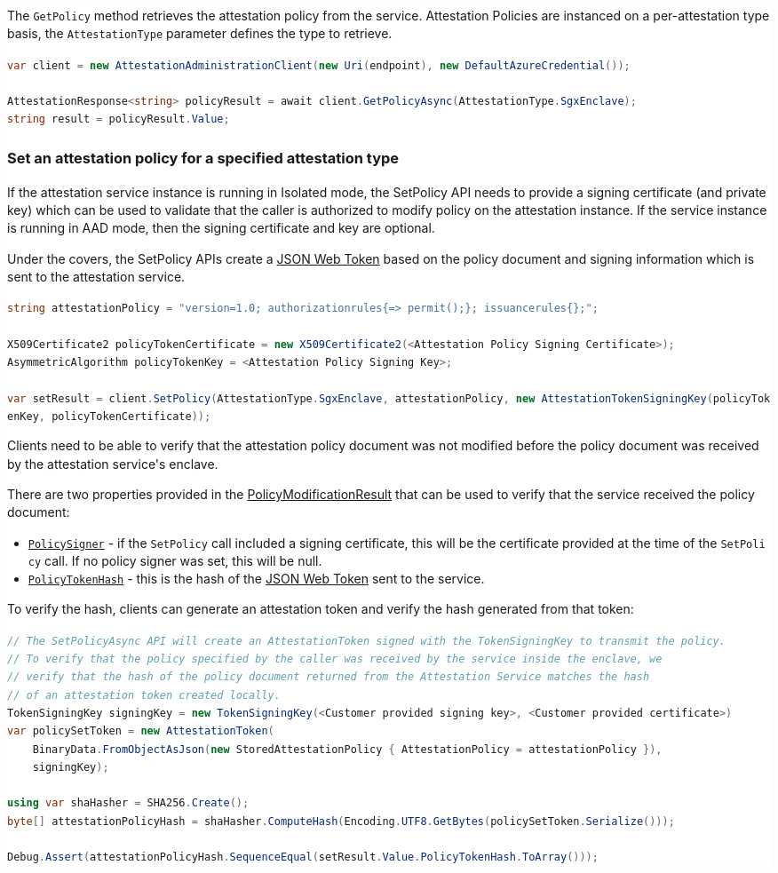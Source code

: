 The `GetPolicy` method retrieves the attestation policy from the service.
Attestation Policies are instanced on a per-attestation type basis, the `AttestationType` parameter defines the type to retrieve.

```C# Snippet:GetPolicy
var client = new AttestationAdministrationClient(new Uri(endpoint), new DefaultAzureCredential());

AttestationResponse<string> policyResult = await client.GetPolicyAsync(AttestationType.SgxEnclave);
string result = policyResult.Value;
```

### Set an attestation policy for a specified attestation type

If the attestation service instance is running in Isolated mode, the SetPolicy API needs to provide a signing certificate (and private key) which can be used to validate that the caller is authorized to modify policy on the attestation instance. If the service instance is running in AAD mode, then the signing certificate and key are optional.

Under the covers, the SetPolicy APIs create a [JSON Web Token][json_web_token] based on the policy document and signing information which is sent to the attestation service.

```C# Snippet:SetPolicy
string attestationPolicy = "version=1.0; authorizationrules{=> permit();}; issuancerules{};";

X509Certificate2 policyTokenCertificate = new X509Certificate2(<Attestation Policy Signing Certificate>);
AsymmetricAlgorithm policyTokenKey = <Attestation Policy Signing Key>;

var setResult = client.SetPolicy(AttestationType.SgxEnclave, attestationPolicy, new AttestationTokenSigningKey(policyTokenKey, policyTokenCertificate));
```

Clients need to be able to verify that the attestation policy document was not modified before the policy document was received by the attestation service's enclave.

There are two properties provided in the [PolicyModificationResult][attestation_policy_modification_result] that can be used to verify that the service received the policy document:

* [`PolicySigner`][attestation_policy_modification_result_signer] - if the `SetPolicy` call included a signing certificate, this will be the certificate provided at the time of the `SetPolicy` call. If no policy signer was set, this will be null.
* [`PolicyTokenHash`][attestation_policy_modification_result_token_hash] - this is the hash of the [JSON Web Token][json_web_token] sent to the service.

To verify the hash, clients can generate an attestation token and verify the hash generated from that token:

```C# Snippet:VerifySigningHash
// The SetPolicyAsync API will create an AttestationToken signed with the TokenSigningKey to transmit the policy.
// To verify that the policy specified by the caller was received by the service inside the enclave, we
// verify that the hash of the policy document returned from the Attestation Service matches the hash
// of an attestation token created locally.
TokenSigningKey signingKey = new TokenSigningKey(<Customer provided signing key>, <Customer provided certificate>)
var policySetToken = new AttestationToken(
    BinaryData.FromObjectAsJson(new StoredAttestationPolicy { AttestationPolicy = attestationPolicy }),
    signingKey);

using var shaHasher = SHA256.Create();
byte[] attestationPolicyHash = shaHasher.ComputeHash(Encoding.UTF8.GetBytes(policySetToken.Serialize()));

Debug.Assert(attestationPolicyHash.SequenceEqual(setResult.Value.PolicyTokenHash.ToArray()));
```

[style-guide-msft]: /style-guide/capitalization
[style-guide-cloud]: https://aka.ms/azsdk/cloud-style-guide
[microsoft_code_of_conduct]: https://opensource.microsoft.com/codeofconduct/
[API_reference]: /dotnet/api/azure.security.attestation?view=azure-dotnet-preview
[attestation_admin_client]: /dotnet/api/azure.security.attestation.attestationadministrationclient
[attestation_client]: /dotnet/api/azure.security.attestation.attestationclient
[attestation_response]: /dotnet/api/azure.security.attestation.attestationresponse-1
[attestation_response_token]: /dotnet/api/azure.security.attestation.attestationresponse-1.token
[attestation_response_value]: /dotnet/api/azure.security.attestation.attestationresponse-1.value
[attestation_policy_modification_result]: /dotnet/api/azure.security.attestation.policymodificationresult
[attestation_policy_modification_result_signer]: /dotnet/api/azure.security.attestation.policymodificationresult.policysigner
[attestation_policy_modification_result_token_hash]: /dotnet/api/azure.security.attestation.policymodificationresult.policytokenhash
[azure_cli]: /cli/azure
[azure_identity]: https://github.com/Azure/azure-sdk-for-net/tree/main/sdk/identity/Azure.Identity
[azure_sub]: https://azure.microsoft.com/free/dotnet/
[code_of_conduct]: https://opensource.microsoft.com/codeofconduct/
[json_web_token]: https://tools.ietf.org/html/rfc7519
[JWK]: https://tools.ietf.org/html/rfc7517
[base64url_encoding]: https://tools.ietf.org/html/rfc4648#section-5
[nuget]: https://www.nuget.org/
[DefaultAzureCredential]: https://github.com/Azure/azure-sdk-for-net/blob/main/sdk/identity/Azure.Identity/README.md#defaultazurecredential
[contributing]: https://github.com/Azure/azure-sdk-for-net/blob/main/CONTRIBUTING.md
[coc_faq]: https://opensource.microsoft.com/codeofconduct/faq/
